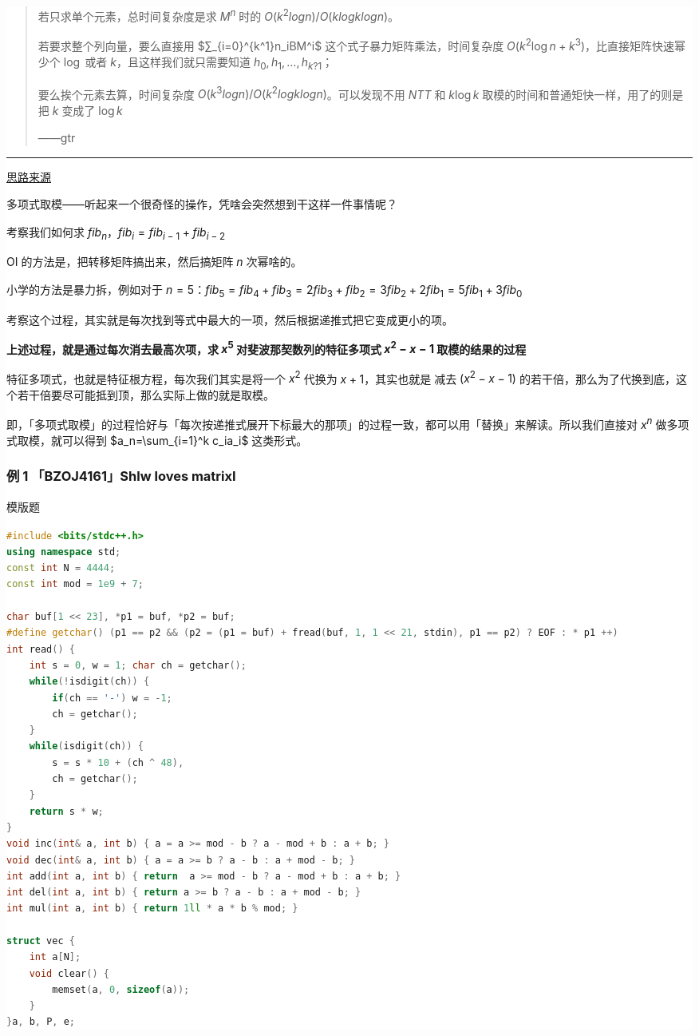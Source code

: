 > 若只求单个元素，总时间复杂度是求 $M^n$ 时的 $O(k^2logn)/O(klogklogn)$。
> 
> 若要求整个列向量，要么直接用 $∑_{i=0}^{k^1}n_iBM^i$ 这个式子暴力矩阵乘法，时间复杂度 $O(k^2\log n+k^3)$，比直接矩阵快速幂少个 $\log$ 或者 $k$，且这样我们就只需要知道 $h_0,h_1,\dots,h_{k?1}$；
> 
> 要么挨个元素去算，时间复杂度 $O(k^3logn)/O(k^2logklogn)$。可以发现不用 $NTT$ 和 $k \log k$ 取模的时间和普通矩快一样，用了的则是把 $k$ 变成了 $\log k$
> 
> ——gtr

---

[思路来源](https://www.luogu.com.cn/blog/_post/247619)

多项式取模——听起来一个很奇怪的操作，凭啥会突然想到干这样一件事情呢？

考察我们如何求 $fib_n$，$fib_i=fib_{i-1}+fib_{i-2}$

OI 的方法是，把转移矩阵搞出来，然后搞矩阵 $n$ 次幂啥的。

小学的方法是暴力拆，例如对于 $n=5$：$fib_5=fib_4+fib_3=2fib_3+fib_2=3fib_2+2fib_1=5fib_1+3fib_0$

考察这个过程，其实就是每次找到等式中最大的一项，然后根据递推式把它变成更小的项。

**上述过程，就是通过每次消去最高次项，求 $x^5$ 对斐波那契数列的特征多项式 $x^2-x-1$ 取模的结果的过程**

特征多项式，也就是特征根方程，每次我们其实是将一个 $x^{2}$ 代换为 $x+1$，其实也就是 减去 $(x^2-x-1)$ 的若干倍，那么为了代换到底，这个若干倍要尽可能抵到顶，那么实际上做的就是取模。

即，「多项式取模」的过程恰好与「每次按递推式展开下标最大的那项」的过程一致，都可以用「替换」来解读。所以我们直接对 $x^n$ 做多项式取模，就可以得到 $a_n=\sum_{i=1}^k c_ia_i$ 这类形式。

### 例 1 「BZOJ4161」Shlw loves matrixI

模版题

```c++
#include <bits/stdc++.h>
using namespace std;
const int N = 4444;
const int mod = 1e9 + 7;

char buf[1 << 23], *p1 = buf, *p2 = buf;
#define getchar() (p1 == p2 && (p2 = (p1 = buf) + fread(buf, 1, 1 << 21, stdin), p1 == p2) ? EOF : * p1 ++)
int read() {
	int s = 0, w = 1; char ch = getchar();
	while(!isdigit(ch)) {
		if(ch == '-') w = -1;
		ch = getchar();
	}
	while(isdigit(ch)) {
		s = s * 10 + (ch ^ 48),
		ch = getchar();
	}
	return s * w;
}  
void inc(int& a, int b) { a = a >= mod - b ? a - mod + b : a + b; }
void dec(int& a, int b) { a = a >= b ? a - b : a + mod - b; }
int add(int a, int b) { return  a >= mod - b ? a - mod + b : a + b; }
int del(int a, int b) { return a >= b ? a - b : a + mod - b; }
int mul(int a, int b) { return 1ll * a * b % mod; }

struct vec {
	int a[N];
	void clear() {
		memset(a, 0, sizeof(a));
	}
}a, b, P, e; 
```